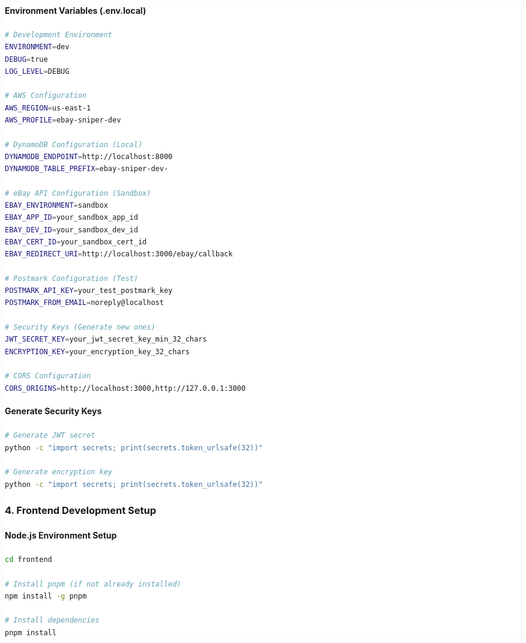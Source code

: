 #### Environment Variables (.env.local)
```bash
# Development Environment
ENVIRONMENT=dev
DEBUG=true
LOG_LEVEL=DEBUG

# AWS Configuration
AWS_REGION=us-east-1
AWS_PROFILE=ebay-sniper-dev

# DynamoDB Configuration (Local)
DYNAMODB_ENDPOINT=http://localhost:8000
DYNAMODB_TABLE_PREFIX=ebay-sniper-dev-

# eBay API Configuration (Sandbox)
EBAY_ENVIRONMENT=sandbox
EBAY_APP_ID=your_sandbox_app_id
EBAY_DEV_ID=your_sandbox_dev_id
EBAY_CERT_ID=your_sandbox_cert_id
EBAY_REDIRECT_URI=http://localhost:3000/ebay/callback

# Postmark Configuration (Test)
POSTMARK_API_KEY=your_test_postmark_key
POSTMARK_FROM_EMAIL=noreply@localhost

# Security Keys (Generate new ones)
JWT_SECRET_KEY=your_jwt_secret_key_min_32_chars
ENCRYPTION_KEY=your_encryption_key_32_chars

# CORS Configuration
CORS_ORIGINS=http://localhost:3000,http://127.0.0.1:3000
```

#### Generate Security Keys
```bash
# Generate JWT secret
python -c "import secrets; print(secrets.token_urlsafe(32))"

# Generate encryption key
python -c "import secrets; print(secrets.token_urlsafe(32))"
```

### 4. Frontend Development Setup

#### Node.js Environment Setup
```bash
cd frontend

# Install pnpm (if not already installed)
npm install -g pnpm

# Install dependencies
pnpm install
```
